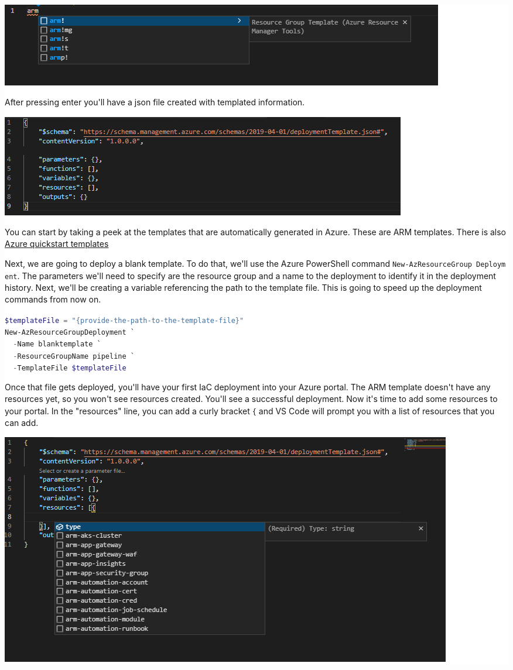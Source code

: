 ![typing arm in vs code](/assets/images/6-pipeline.png)

After pressing enter you'll have a json file created with templated information.

![Arm Template prefilled](/assets/images/7-pipeline.png)

You can start by taking a peek at the templates that are automatically generated in Azure. These are ARM templates. There is also [Azure quickstart templates](https://docs.microsoft.com/en-us/azure/azure-resource-manager/templates/overview)

Next, we are going to deploy a blank template. To do that, we'll use the Azure PowerShell command `New-AzResourceGroup Deployment`. The parameters we'll need to specify are the resource group and a name to the deployment to identify it in the deployment history. Next, we'll be creating a variable referencing the path to the template file. This is going to speed up the deployment commands from now on.

```powershell
$templateFile = "{provide-the-path-to-the-template-file}"
New-AzResourceGroupDeployment `
  -Name blanktemplate `
  -ResourceGroupName pipeline `
  -TemplateFile $templateFile
```

Once that file gets deployed, you'll have your first IaC deployment into your Azure portal. The ARM template doesn't have any resources yet, so you won't see resources created. You'll see a successful deployment. Now it's time to add some resources to your portal. In the "resources" line, you can add a curly bracket `{` and VS Code will prompt you with a list of resources that you can add.

![resource list](/assets/images/8-pipeline.png)
